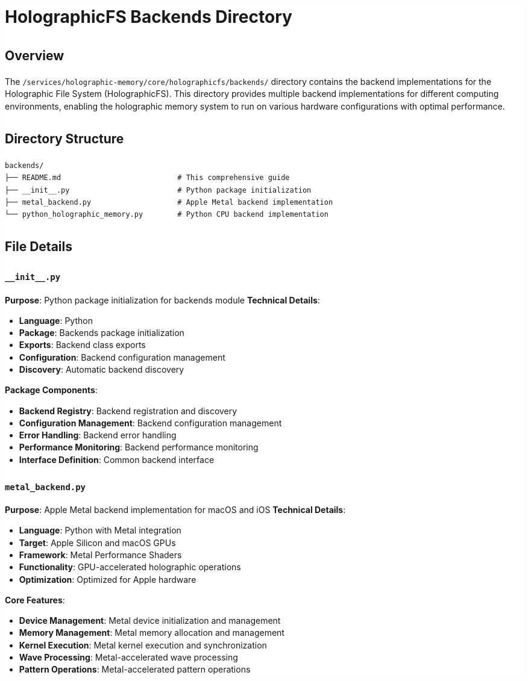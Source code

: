 # HolographicFS Backends Directory

## Overview

The `/services/holographic-memory/core/holographicfs/backends/` directory contains the backend implementations for the Holographic File System (HolographicFS). This directory provides multiple backend implementations for different computing environments, enabling the holographic memory system to run on various hardware configurations with optimal performance.

## Directory Structure

```
backends/
├── README.md                           # This comprehensive guide
├── __init__.py                         # Python package initialization
├── metal_backend.py                    # Apple Metal backend implementation
└── python_holographic_memory.py        # Python CPU backend implementation
```

## File Details

### `__init__.py`
**Purpose**: Python package initialization for backends module
**Technical Details**:
- **Language**: Python
- **Package**: Backends package initialization
- **Exports**: Backend class exports
- **Configuration**: Backend configuration management
- **Discovery**: Automatic backend discovery

**Package Components**:
- **Backend Registry**: Backend registration and discovery
- **Configuration Management**: Backend configuration management
- **Error Handling**: Backend error handling
- **Performance Monitoring**: Backend performance monitoring
- **Interface Definition**: Common backend interface

### `metal_backend.py`
**Purpose**: Apple Metal backend implementation for macOS and iOS
**Technical Details**:
- **Language**: Python with Metal integration
- **Target**: Apple Silicon and macOS GPUs
- **Framework**: Metal Performance Shaders
- **Functionality**: GPU-accelerated holographic operations
- **Optimization**: Optimized for Apple hardware

**Core Features**:
- **Device Management**: Metal device initialization and management
- **Memory Management**: Metal memory allocation and management
- **Kernel Execution**: Metal kernel execution and synchronization
- **Wave Processing**: Metal-accelerated wave processing
- **Pattern Operations**: Metal-accelerated pattern operations
